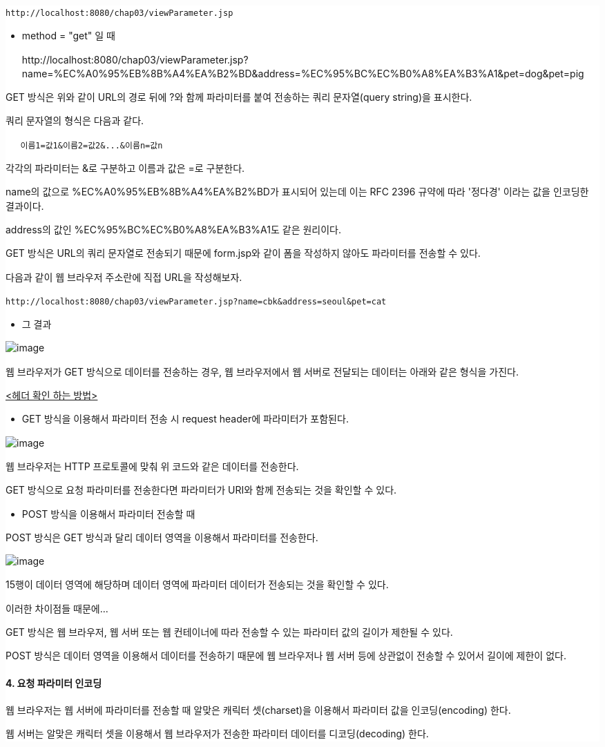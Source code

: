 	http://localhost:8080/chap03/viewParameter.jsp
	
- method = "get" 일 때
	
	http://localhost:8080/chap03/viewParameter.jsp?name=%EC%A0%95%EB%8B%A4%EA%B2%BD&address=%EC%95%BC%EC%B0%A8%EA%B3%A1&pet=dog&pet=pig

GET 방식은 위와 같이 URL의 경로 뒤에 ?와 함께 파라미터를 붙여 전송하는 쿼리 문자열(query string)을 표시한다. 

쿼리 문자열의 형식은 다음과 같다. 

       이름1=값1&이름2=값2&...&이름n=값n 
       
각각의 파라미터는 &로 구분하고 이름과 값은 =로 구분한다. 

name의 값으로 %EC%A0%95%EB%8B%A4%EA%B2%BD가 표시되어 있는데 이는 RFC 2396 규약에 따라 '정다경' 이라는 값을 인코딩한 결과이다.

address의 값인 %EC%95%BC%EC%B0%A8%EA%B3%A1도 같은 원리이다.

GET 방식은 URL의 쿼리 문자열로 전송되기 때문에 form.jsp와 같이 폼을 작성하지 않아도 파라미터를 전송할 수 있다. 

다음과 같이 웹 브라우저 주소란에 직접 URL을 작성해보자.

	http://localhost:8080/chap03/viewParameter.jsp?name=cbk&address=seoul&pet=cat
	
- 그 결과

![image](https://user-images.githubusercontent.com/64796257/147549688-05d6891c-9ce7-44d7-857c-e49da04fc58f.png)

웹 브라우저가 GET 방식으로 데이터를 전송하는 경우, 웹 브라우저에서 웹 서버로 전달되는 데이터는 아래와 같은 형식을 가진다.

[<헤더 확인 하는 방법>](https://paulaner80.tistory.com/entry/%ED%81%AC%EB%A1%AC%EC%97%90%EC%84%9C-request-response-header-%ED%99%95%EC%9D%B8%ED%95%98%EA%B8%B0)

- GET 방식을 이용해서 파라미터 전송 시 request header에 파라미터가 포함된다.

![image](https://user-images.githubusercontent.com/64796257/147550730-5b9c8a57-863d-4293-91fa-ba6596fcd452.png)

웹 브라우저는 HTTP 프로토콜에 맞춰 위 코드와 같은 데이터를 전송한다. 

GET 방식으로 요청 파라미터를 전송한다면 파라미터가 URI와 함께 전송되는 것을 확인할 수 있다.

- POST 방식을 이용해서 파라미터 전송할 때

POST 방식은 GET 방식과 달리 데이터 영역을 이용해서 파라미터를 전송한다. 

![image](https://user-images.githubusercontent.com/64796257/147550989-c1e47638-c91c-4961-823f-7b1b2428a285.png)

15행이 데이터 영역에 해당하며 데이터 영역에 파라미터 데이터가 전송되는 것을 확인할 수 있다.

이러한 차이점들 때문에...

GET 방식은 웹 브라우저, 웹 서버 또는 웹 컨테이너에 따라 전송할 수 있는 파라미터 값의 길이가 제한될 수 있다.

POST 방식은 데이터 영역을 이용해서 데이터를 전송하기 때문에 웹 브라우저나 웹 서버 등에 상관없이 전송할 수 있어서 길이에 제한이 없다.

#### 4. 요청 파라미터 인코딩

웹 브라우저는 웹 서버에 파라미터를 전송할 때 알맞은 캐릭터 셋(charset)을 이용해서 파라미터 값을 인코딩(encoding) 한다. 

웹 서버는 알맞은 캐릭터 셋을 이용해서 웹 브라우저가 전송한 파라미터 데이터를 디코딩(decoding) 한다. 

